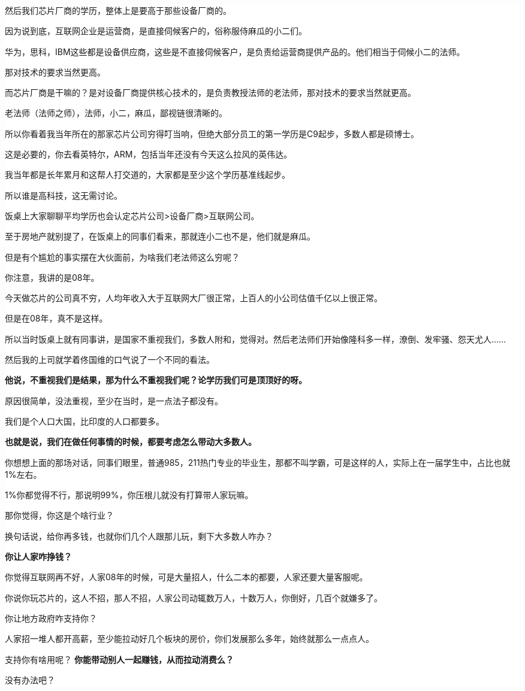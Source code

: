 然后我们芯片厂商的学历，整体上是要高于那些设备厂商的。  

因为说到底，互联网企业是运营商，是直接伺候客户的，俗称服侍麻瓜的小二们。  

华为，思科，IBM这些都是设备供应商，这些是不直接伺候客户，是负责给运营商提供产品的。他们相当于伺候小二的法师。

那对技术的要求当然更高。

而芯片厂商是干嘛的？是对设备厂商提供核心技术的，是负责教授法师的老法师，那对技术的要求当然就更高。  

老法师（法师之师），法师，小二，麻瓜，鄙视链很清晰的。

所以你看着我当年所在的那家芯片公司穷得叮当响，但绝大部分员工的第一学历是C9起步，多数人都是硕博士。  

这是必要的，你去看英特尔，ARM，包括当年还没有今天这么拉风的英伟达。  

我当年都是长年累月和这帮人打交道的，大家都是至少这个学历基准线起步。  

所以谁是高科技，这无需讨论。

饭桌上大家聊聊平均学历也会认定芯片公司>设备厂商>互联网公司。  

至于房地产就别提了，在饭桌上的同事们看来，那就连小二也不是，他们就是麻瓜。

但是有个尴尬的事实摆在大伙面前，为啥我们老法师这么穷呢？  

你注意，我讲的是08年。

今天做芯片的公司真不穷，人均年收入大于互联网大厂很正常，上百人的小公司估值千亿以上很正常。

但是在08年，真不是这样。

所以当时饭桌上就有同事讲，是国家不重视我们，多数人附和，觉得对。然后老法师们开始像隆科多一样，潦倒、发牢骚、怨天尤人......

然后我的上司就学着佟国维的口气说了一个不同的看法。

 **他说，不重视我们是结果，那为什么不重视我们呢？论学历我们可是顶顶好的呀。**

原因很简单，没法重视，至少在当时，是一点法子都没有。

我们是个人口大国，比印度的人口都要多。

 **也就是说，我们在做任何事情的时候，都要考虑怎么带动大多数人。**

你想想上面的那场对话，同事们眼里，普通985，211热门专业的毕业生，那都不叫学霸，可是这样的人，实际上在一届学生中，占比也就1%左右。

1%你都觉得不行，那说明99%，你压根儿就没有打算带人家玩嘛。

那你觉得，你这是个啥行业？

换句话说，给你再多钱，也就你们几个人跟那儿玩，剩下大多数人咋办？

 **你让人家咋挣钱？**

你觉得互联网再不好，人家08年的时候，可是大量招人，什么二本的都要，人家还要大量客服呢。

你说你玩芯片的，这人不招，那人不招，人家公司动辄数万人，十数万人，你倒好，几百个就嫌多了。

你让地方政府咋支持你？

人家招一堆人都开高薪，至少能拉动好几个板块的房价，你们发展那么多年，始终就那么一点点人。

支持你有啥用呢？ **你能带动别人一起赚钱，从而拉动消费么？**

没有办法吧？
